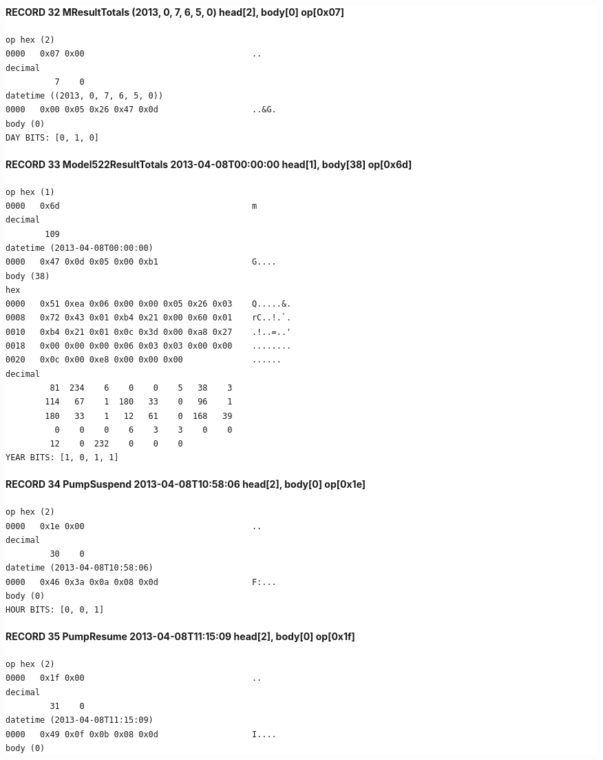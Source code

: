 #### RECORD 32 MResultTotals (2013, 0, 7, 6, 5, 0) head[2], body[0] op[0x07]

    op hex (2)
    0000   0x07 0x00                                  ..
    decimal
              7    0
    datetime ((2013, 0, 7, 6, 5, 0))
    0000   0x00 0x05 0x26 0x47 0x0d                   ..&G.
    body (0)
    DAY BITS: [0, 1, 0]
#### RECORD 33 Model522ResultTotals 2013-04-08T00:00:00 head[1], body[38] op[0x6d]

    op hex (1)
    0000   0x6d                                       m
    decimal
            109
    datetime (2013-04-08T00:00:00)
    0000   0x47 0x0d 0x05 0x00 0xb1                   G....
    body (38)
    hex
    0000   0x51 0xea 0x06 0x00 0x00 0x05 0x26 0x03    Q.....&.
    0008   0x72 0x43 0x01 0xb4 0x21 0x00 0x60 0x01    rC..!.`.
    0010   0xb4 0x21 0x01 0x0c 0x3d 0x00 0xa8 0x27    .!..=..'
    0018   0x00 0x00 0x00 0x06 0x03 0x03 0x00 0x00    ........
    0020   0x0c 0x00 0xe8 0x00 0x00 0x00              ......
    decimal
             81  234    6    0    0    5   38    3
            114   67    1  180   33    0   96    1
            180   33    1   12   61    0  168   39
              0    0    0    6    3    3    0    0
             12    0  232    0    0    0
    YEAR BITS: [1, 0, 1, 1]
#### RECORD 34 PumpSuspend 2013-04-08T10:58:06 head[2], body[0] op[0x1e]

    op hex (2)
    0000   0x1e 0x00                                  ..
    decimal
             30    0
    datetime (2013-04-08T10:58:06)
    0000   0x46 0x3a 0x0a 0x08 0x0d                   F:...
    body (0)
    HOUR BITS: [0, 0, 1]
#### RECORD 35 PumpResume 2013-04-08T11:15:09 head[2], body[0] op[0x1f]

    op hex (2)
    0000   0x1f 0x00                                  ..
    decimal
             31    0
    datetime (2013-04-08T11:15:09)
    0000   0x49 0x0f 0x0b 0x08 0x0d                   I....
    body (0)
